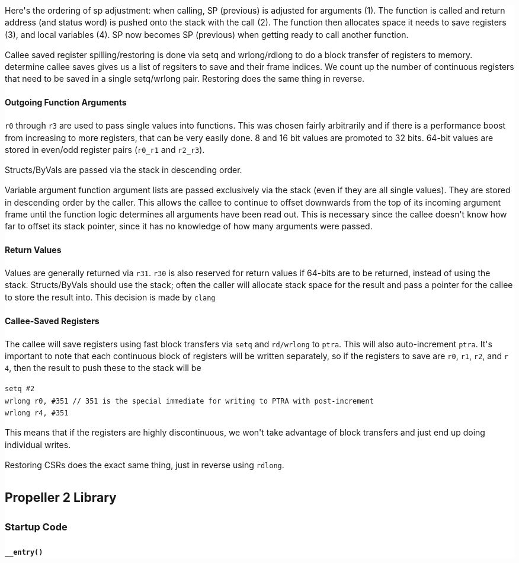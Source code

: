 Here's the ordering of sp adjustment: when calling, SP (previous) is adjusted for arguments (1). The function is called and return address (and status word) is pushed onto the stack with the call (2). The function then allocates space it needs to save registers (3), and local variables (4). SP now becomes SP (previous) when getting ready to call another function.

Callee saved register spilling/restoring is done via setq and wrlong/rdlong to do a block transfer of registers to memory. determine callee saves gives us a list of regsiters to save and their frame indices. We count up the number of continuous registers that need to be saved in a single setq/wrlong pair. Restoring does the same thing in reverse.


#### Outgoing Function Arguments

`r0` through `r3` are used to pass single values into functions. This was chosen fairly arbitrarily and if there is a performance boost from increasing to more registers, that can be very easily done. 8 and 16 bit values are promoted to 32 bits. 64-bit values are stored in even/odd register pairs (`r0_r1` and `r2_r3`). 

Structs/ByVals are passed via the stack in descending order. 

Variable argument function argument lists are passed exclusively via the stack (even if they are all single values). They are stored in descending order by the caller. This allows the callee to continue to offset downwards from the top of its incoming argument frame until the function logic determines all arguments have been read out. This is necessary since the callee doesn't know how far to offset its stack pointer, since it has no knowledge of how many arguments were passed.

#### Return Values

Values are generally returned via `r31`. `r30` is also reserved for return values if 64-bits are to be returned, instead of using the stack. Structs/ByVals should use the stack; often the caller will allocate stack space for the result and pass a pointer for the callee to store the result into. This decision is made by `clang`

#### Callee-Saved Registers

The callee will save registers using fast block transfers via `setq` and `rd/wrlong` to `ptra`. This will also auto-increment `ptra`. It's important to note that each continuous block of registers will be written separately, so if the registers to save are `r0`, `r1`, `r2`, and `r4`, then the result to push these to the stack will be

```
setq #2
wrlong r0, #351 // 351 is the special immediate for writing to PTRA with post-increment
wrlong r4, #351
```

This means that if the registers are highly discontinuous, we won't take advantage of block transfers and just end up doing individual writes. 

Restoring CSRs does the exact same thing, just in reverse using `rdlong`.

## Propeller 2 Library

### Startup Code

#### `__entry()`
